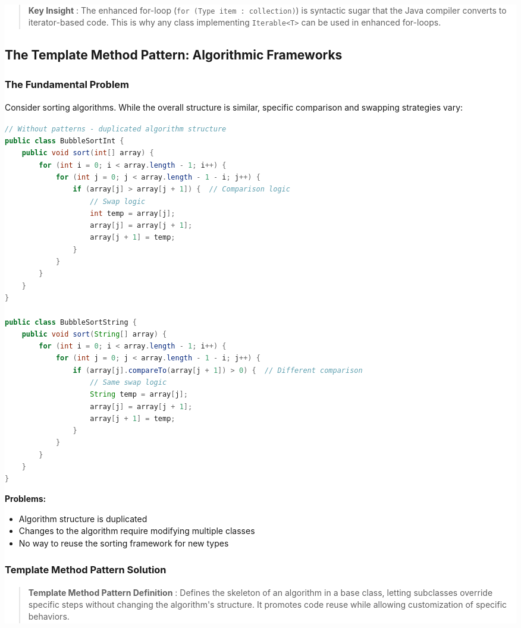 > **Key Insight** : The enhanced for-loop (`for (Type item : collection)`) is syntactic sugar that the Java compiler converts to iterator-based code. This is why any class implementing `Iterable<T>` can be used in enhanced for-loops.

## The Template Method Pattern: Algorithmic Frameworks

### The Fundamental Problem

Consider sorting algorithms. While the overall structure is similar, specific comparison and swapping strategies vary:

```java
// Without patterns - duplicated algorithm structure
public class BubbleSortInt {
    public void sort(int[] array) {
        for (int i = 0; i < array.length - 1; i++) {
            for (int j = 0; j < array.length - 1 - i; j++) {
                if (array[j] > array[j + 1]) {  // Comparison logic
                    // Swap logic
                    int temp = array[j];
                    array[j] = array[j + 1];
                    array[j + 1] = temp;
                }
            }
        }
    }
}

public class BubbleSortString {
    public void sort(String[] array) {
        for (int i = 0; i < array.length - 1; i++) {
            for (int j = 0; j < array.length - 1 - i; j++) {
                if (array[j].compareTo(array[j + 1]) > 0) {  // Different comparison
                    // Same swap logic
                    String temp = array[j];
                    array[j] = array[j + 1];
                    array[j + 1] = temp;
                }
            }
        }
    }
}
```

**Problems:**

* Algorithm structure is duplicated
* Changes to the algorithm require modifying multiple classes
* No way to reuse the sorting framework for new types

### Template Method Pattern Solution

> **Template Method Pattern Definition** : Defines the skeleton of an algorithm in a base class, letting subclasses override specific steps without changing the algorithm's structure. It promotes code reuse while allowing customization of specific behaviors.

